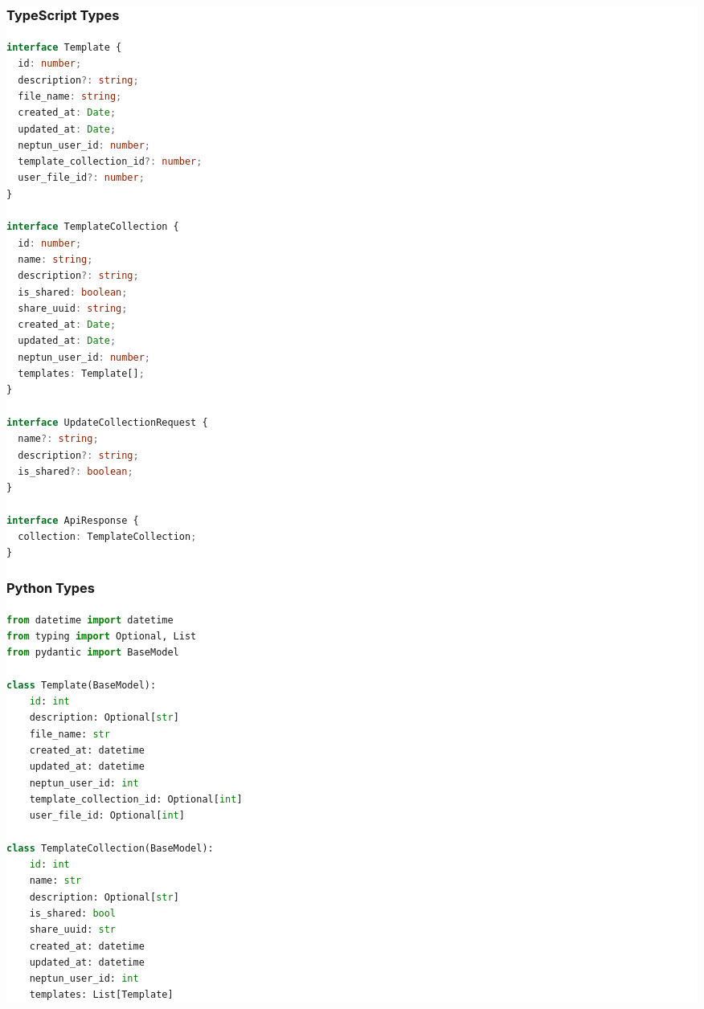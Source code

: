 ### TypeScript Types

```typescript
interface Template {
  id: number;
  description?: string;
  file_name: string;
  created_at: Date;
  updated_at: Date;
  neptun_user_id: number;
  template_collection_id?: number;
  user_file_id?: number;
}

interface TemplateCollection {
  id: number;
  name: string;
  description?: string;
  is_shared: boolean;
  share_uuid: string;
  created_at: Date;
  updated_at: Date;
  neptun_user_id: number;
  templates: Template[];
}

interface UpdateCollectionRequest {
  name?: string;
  description?: string;
  is_shared?: boolean;
}

interface ApiResponse {
  collection: TemplateCollection;
}
```

### Python Types

```python
from datetime import datetime
from typing import Optional, List
from pydantic import BaseModel

class Template(BaseModel):
    id: int
    description: Optional[str]
    file_name: str
    created_at: datetime
    updated_at: datetime
    neptun_user_id: int
    template_collection_id: Optional[int]
    user_file_id: Optional[int]

class TemplateCollection(BaseModel):
    id: int
    name: str
    description: Optional[str]
    is_shared: bool
    share_uuid: str
    created_at: datetime
    updated_at: datetime
    neptun_user_id: int
    templates: List[Template]
```